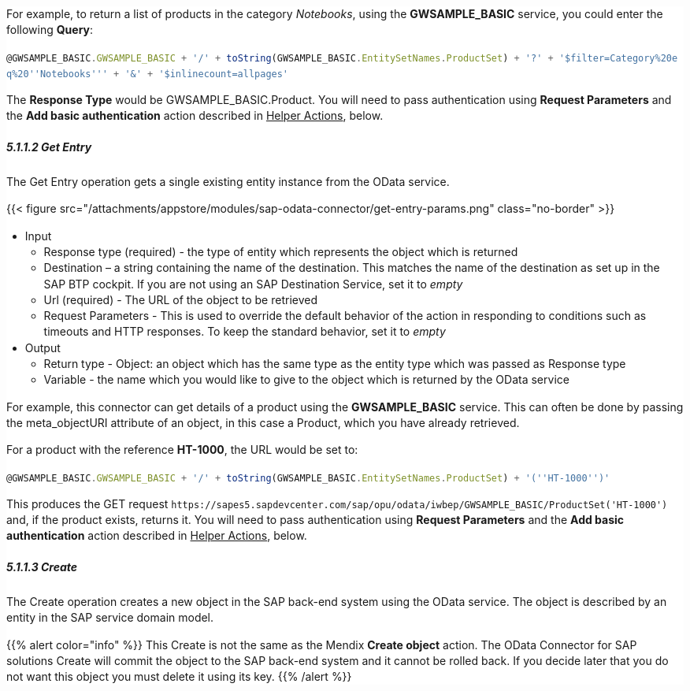 
For example, to return a list of products in the category *Notebooks*, using the **GWSAMPLE_BASIC** service, you could enter the following **Query**:

```javascript {linenos=false}
@GWSAMPLE_BASIC.GWSAMPLE_BASIC + '/' + toString(GWSAMPLE_BASIC.EntitySetNames.ProductSet) + '?' + '$filter=Category%20eq%20''Notebooks''' + '&' + '$inlinecount=allpages'
```

The **Response Type** would be GWSAMPLE_BASIC.Product. You will need to pass authentication using **Request Parameters** and the **Add basic authentication** action described in [Helper Actions](#HelperActions), below.

##### 5.1.1.2 Get Entry

The Get Entry operation gets a single existing entity instance from the OData service.

{{< figure src="/attachments/appstore/modules/sap-odata-connector/get-entry-params.png" class="no-border" >}}

* Input
    * Response type (required) - the type of entity which represents the object which is returned
    * Destination – a string containing the name of the destination. This matches the name of the destination as set up in the SAP BTP cockpit. If you are not using an SAP Destination Service, set it to *empty*  
    * Url (required) - The URL of the object to be retrieved
    * Request Parameters - This is used to override the default behavior of the action in responding to conditions such as timeouts and HTTP responses. To keep the standard behavior, set it to *empty*
* Output
    * Return type - Object: an object which has the same type as the entity type which was passed as Response type
    * Variable - the name which you would like to give to the object which is returned by the OData service

For example, this connector can get details of a product using the **GWSAMPLE_BASIC** service. This can often be done by passing the meta_objectURI attribute of an object, in this case a Product, which you have already retrieved.

For a product with the reference **HT-1000**, the URL would be set to:

```javascript {linenos=false}
@GWSAMPLE_BASIC.GWSAMPLE_BASIC + '/' + toString(GWSAMPLE_BASIC.EntitySetNames.ProductSet) + '(''HT-1000'')'
```

This produces the GET request `https://sapes5.sapdevcenter.com/sap/opu/odata/iwbep/GWSAMPLE_BASIC/ProductSet('HT-1000')` and, if the product exists, returns it.  You will need to pass authentication using **Request Parameters** and the **Add basic authentication** action described in [Helper Actions](#HelperActions), below.

##### 5.1.1.3 Create

The Create operation creates a new object in the SAP back-end system using the OData service. The object is described by an entity in the SAP service domain model.

{{% alert color="info" %}}
This Create is not the same as the Mendix **Create object** action. The OData Connector for SAP solutions Create will commit the object to the SAP back-end system and it cannot be rolled back. If you decide later that you do not want this object you must delete it using its key.
{{% /alert %}}
